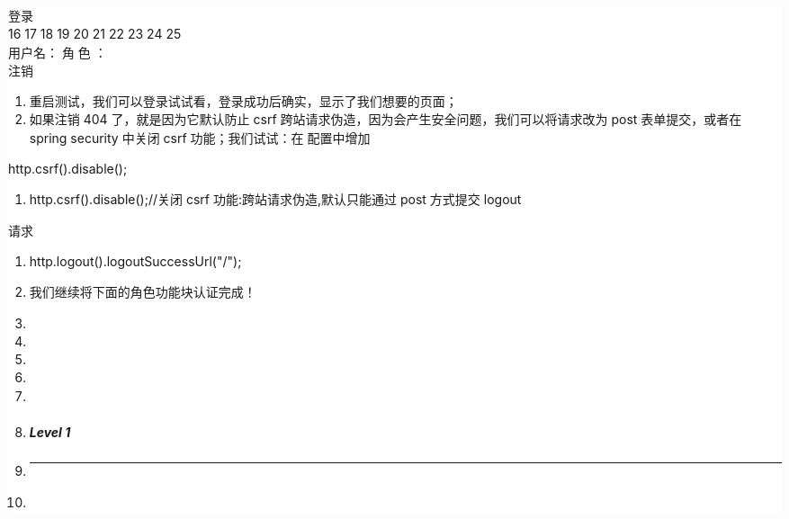 <div  sec:authorize="!isAuthenticated()">
<a class="item" th:href="@{/login}">
<i class="address card icon"></i> 登录
</a>
</div>
16
17
18
19
20
21
22
23
24
25

<div sec:authorize="isAuthenticated()">
<a class="item">
<i class="address card icon"></i>
用户名： <span sec:authentication="principal.username">
</span>
角 色 ：<span sec:authentication="principal.authorities">
</span>
</a>
</div>
<div sec:authorize="isAuthenticated()">
<a class="item" th:href="@{/logout}">
<i class="address card icon"></i> 注销
</a>
</div>
</div>

1. 重启测试，我们可以登录试试看，登录成功后确实，显示了我们想要的页面；
1. 如果注销 404 了，就是因为它默认防止 csrf 跨站请求伪造，因为会产生安全问题，我们可以将请求改为 post 表单提交，或者在 spring security 中关闭 csrf 功能；我们试试：在 配置中增加

http.csrf().disable();

1. http.csrf().disable();//关闭 csrf 功能:跨站请求伪造,默认只能通过 post 方式提交 logout

请求

1. http.logout().logoutSuccessUrl("/");

1. 我们继续将下面的角色功能块认证完成！

1. 
1. <div class="column" sec:authorize="hasRole('vip1')">

1. <div class="ui raised segment">
1. <div class="ui">
1. <div class="content">
1. <h5 class="content">Level 1</h5>
1. <hr>
1. <div><a th:href="@{/level1/1}"><i class="bullhorn icon">

